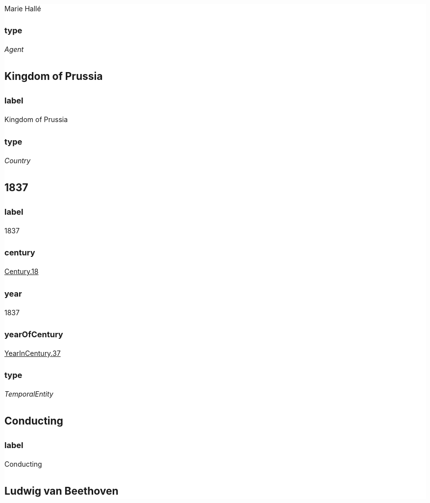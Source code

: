 
Marie Hallé

### type


*Agent*

## Kingdom of Prussia

### label


Kingdom of Prussia

### type


*Country*

## 1837

### label


1837

### century


[Century.18](#Century.18)

### year


1837

### yearOfCentury


[YearInCentury.37](#YearInCentury.37)

### type


*TemporalEntity*

## Conducting

### label


Conducting

## Ludwig van Beethoven
